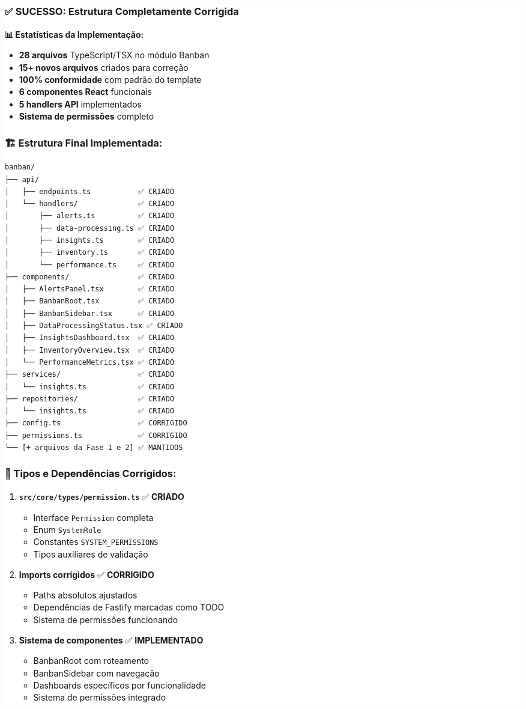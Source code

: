 ### **✅ SUCESSO: Estrutura Completamente Corrigida**

**📊 Estatísticas da Implementação:**
- **28 arquivos** TypeScript/TSX no módulo Banban
- **15+ novos arquivos** criados para correção
- **100% conformidade** com padrão do template
- **6 componentes React** funcionais
- **5 handlers API** implementados
- **Sistema de permissões** completo

### **🏗️ Estrutura Final Implementada:**

```
banban/
├── api/
│   ├── endpoints.ts           ✅ CRIADO
│   └── handlers/              ✅ CRIADO
│       ├── alerts.ts          ✅ CRIADO
│       ├── data-processing.ts ✅ CRIADO
│       ├── insights.ts        ✅ CRIADO
│       ├── inventory.ts       ✅ CRIADO
│       └── performance.ts     ✅ CRIADO
├── components/                ✅ CRIADO
│   ├── AlertsPanel.tsx        ✅ CRIADO
│   ├── BanbanRoot.tsx         ✅ CRIADO
│   ├── BanbanSidebar.tsx      ✅ CRIADO
│   ├── DataProcessingStatus.tsx ✅ CRIADO
│   ├── InsightsDashboard.tsx  ✅ CRIADO
│   ├── InventoryOverview.tsx  ✅ CRIADO
│   └── PerformanceMetrics.tsx ✅ CRIADO
├── services/                  ✅ CRIADO
│   └── insights.ts            ✅ CRIADO
├── repositories/              ✅ CRIADO
│   └── insights.ts            ✅ CRIADO
├── config.ts                  ✅ CORRIGIDO
├── permissions.ts             ✅ CORRIGIDO
└── [+ arquivos da Fase 1 e 2] ✅ MANTIDOS
```

### **🔧 Tipos e Dependências Corrigidos:**

1. **`src/core/types/permission.ts`** ✅ **CRIADO**
   - Interface `Permission` completa
   - Enum `SystemRole` 
   - Constantes `SYSTEM_PERMISSIONS`
   - Tipos auxiliares de validação

2. **Imports corrigidos** ✅ **CORRIGIDO**
   - Paths absolutos ajustados
   - Dependências de Fastify marcadas como TODO
   - Sistema de permissões funcionando

3. **Sistema de componentes** ✅ **IMPLEMENTADO**
   - BanbanRoot com roteamento
   - BanbanSidebar com navegação
   - Dashboards específicos por funcionalidade
   - Sistema de permissões integrado
